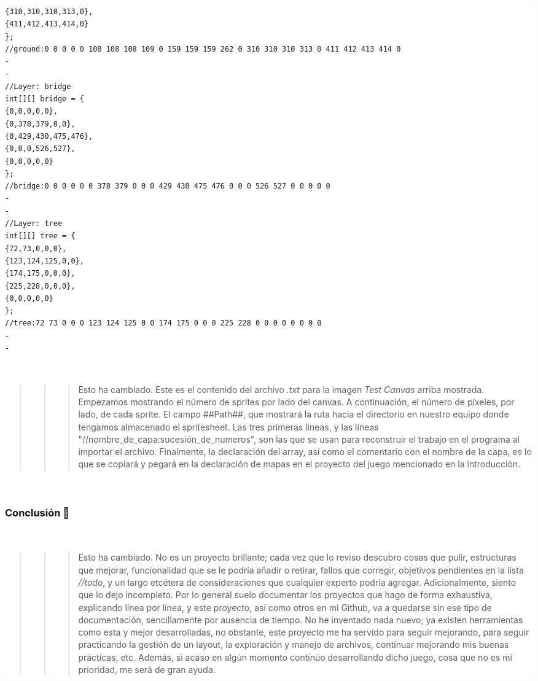 ```
{310,310,310,313,0},
{411,412,413,414,0}
};
//ground:0 0 0 0 0 108 108 108 109 0 159 159 159 262 0 310 310 310 313 0 411 412 413 414 0 
-
-
//Layer: bridge
int[][] bridge = {
{0,0,0,0,0},
{0,378,379,0,0},
{0,429,430,475,476},
{0,0,0,526,527},
{0,0,0,0,0}
};
//bridge:0 0 0 0 0 0 378 379 0 0 0 429 430 475 476 0 0 0 526 527 0 0 0 0 0 
-
-
//Layer: tree
int[][] tree = {
{72,73,0,0,0},
{123,124,125,0,0},
{174,175,0,0,0},
{225,228,0,0,0},
{0,0,0,0,0}
};
//tree:72 73 0 0 0 123 124 125 0 0 174 175 0 0 0 225 228 0 0 0 0 0 0 0 0 
-
-
```

<br>

>>> Esto ha cambiado.
Este es el contenido del archivo _.txt_ para la imagen _Test Canvas_ arriba mostrada. Empezamos mostrando el número de sprites por lado del canvas. A continuación, el número de píxeles, por lado, de cada sprite. El campo ##Path##, que mostrará la ruta hacia el directorio en nuestro equipo donde tengamos almacenado el spritesheet. Las tres primeras líneas, y las líneas "//nombre_de_capa:sucesión_de_numeros", son las que se usan para reconstruir el trabajo en el programa al importar el archivo. Finalmente, la declaración del array, así como el comentario con el nombre de la capa, es lo que se copiará y pegará en la declaración de mapas en el proyecto del juego mencionado en la introducción.
>>> 

<br>

### Conclusión 🙌

<br>

>>> Esto ha cambiado.
No es un proyecto brillante; cada vez que lo reviso descubro cosas que pulir, estructuras que mejorar, funcionalidad que se le podría añadir o retirar, fallos que corregir, objetivos pendientes en la lista _//todo_, y un largo etcétera de consideraciones que cualquier experto podría agregar. Adicionalmente, siento que lo dejo incompleto. Por lo general suelo documentar los proyectos que hago de forma exhaustiva, explicando línea por línea, y este proyecto, así como otros en mi Github, va a quedarse sin ese tipo de documentación, sencillamente por ausencia de tiempo.
No he inventado nada nuevo; ya existen herramientas como esta y mejor desarrolladas, no obstante, este proyecto me ha servido para seguir mejorando, para seguir practicando la gestión de un layout, la exploración y manejo de archivos, continuar mejorando mis buenas prácticas, etc. Además, si acaso en algún momento continúo desarrollando dicho juego, cosa que no es mi prioridad, me será de gran ayuda.
